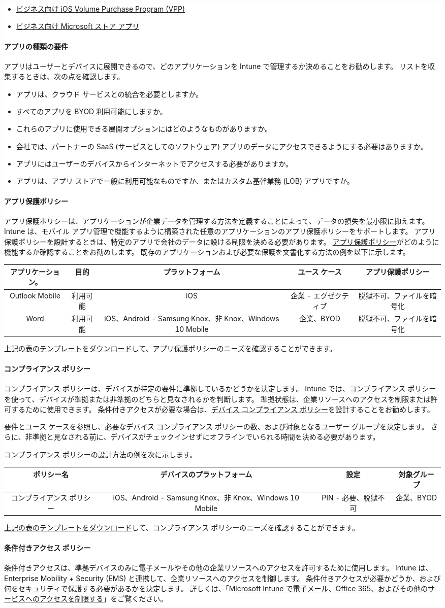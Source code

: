 - [ビジネス向け iOS Volume Purchase Program (VPP)](../apps/vpp-apps-ios.md)

- [ビジネス向け Microsoft ストア アプリ](../apps/windows-store-for-business.md)

#### <a name="app-type-requirements"></a>アプリの種類の要件

アプリはユーザーとデバイスに展開できるので、どのアプリケーションを Intune で管理するか決めることをお勧めします。 リストを収集するときは、次の点を確認します。

- アプリは、クラウド サービスとの統合を必要としますか。

- すべてのアプリを BYOD 利用可能にしますか。

- これらのアプリに使用できる展開オプションにはどのようなものがありますか。

- 会社では、パートナーの SaaS (サービスとしてのソフトウェア) アプリのデータにアクセスできるようにする必要はありますか。

- アプリにはユーザーのデバイスからインターネットでアクセスする必要がありますか。

- アプリは、アプリ ストアで一般に利用可能なものですか、またはカスタム基幹業務 (LOB) アプリですか。


#### <a name="app-protection-policies"></a>アプリ保護ポリシー

アプリ保護ポリシーは、アプリケーションが企業データを管理する方法を定義することによって、データの損失を最小限に抑えます。 Intune は、モバイル アプリ管理で機能するように構築された任意のアプリケーションのアプリ保護ポリシーをサポートします。 アプリ保護ポリシーを設計するときは、特定のアプリで会社のデータに設ける制限を決める必要があります。 [アプリ保護ポリシー](../apps/app-protection-policy.md)がどのように機能するか確認することをお勧めします。 既存のアプリケーションおよび必要な保護を文書化する方法の例を以下に示します。

| **アプリケーション**。 | **目的** | **プラットフォーム** | **ユース ケース** | **アプリ保護ポリシー** |
|:---:|:---:|:---:|:---:|:---:|
| Outlook Mobile  | 利用可能 | iOS | 企業 - エグゼクティブ | 脱獄不可、ファイルを暗号化 |                                                         
| Word | 利用可能 | iOS、Android - Samsung Knox、非 Knox、Windows 10 Mobile | 企業、BYOD | 脱獄不可、ファイルを暗号化 |                                                         


[上記の表のテンプレートをダウンロード](https://gallery.technet.microsoft.com/Intune-deployment-planning-fae156c2?redir=0)して、アプリ保護ポリシーのニーズを確認することができます。
#### <a name="compliance-policies"></a>コンプライアンス ポリシー

コンプライアンス ポリシーは、デバイスが特定の要件に準拠しているかどうかを決定します。 Intune では、コンプライアンス ポリシーを使って、デバイスが準拠または非準拠のどちらと見なされるかを判断します。 準拠状態は、企業リソースへのアクセスを制限または許可するために使用できます。 条件付きアクセスが必要な場合は、[デバイス コンプライアンス ポリシー](../protect/device-compliance-get-started.md)を設計することをお勧めします。

要件とユース ケースを参照し、必要なデバイス コンプライアンス ポリシーの数、および対象となるユーザー グループを決定します。 さらに、非準拠と見なされる前に、デバイスがチェックインせずにオフラインでいられる時間を決める必要があります。

コンプライアンス ポリシーの設計方法の例を次に示します。

| **ポリシー名** | **デバイスのプラットフォーム** | **設定** | **対象グループ** |
|:---:|:---:|:---:|:---:|
| コンプライアンス ポリシー | iOS、Android - Samsung Knox、非 Knox、Windows 10 Mobile | PIN - 必要、脱獄不可 | 企業、BYOD |


[上記の表のテンプレートをダウンロード](https://gallery.technet.microsoft.com/Intune-deployment-planning-fae156c2?redir=0)して、コンプライアンス ポリシーのニーズを確認することができます。
#### <a name="conditional-access-policies"></a>条件付きアクセス ポリシー

条件付きアクセスは、準拠デバイスのみに電子メールやその他の企業リソースへのアクセスを許可するために使用します。 Intune は、Enterprise Mobility + Security (EMS) と連携して、企業リソースへのアクセスを制御します。 条件付きアクセスが必要かどうか、および何をセキュリティで保護する必要があるかを決定します。 詳しくは、「[Microsoft Intune で電子メール、Office 365、およびその他のサービスへのアクセスを制限する](../protect/conditional-access.md)」をご覧ください。
